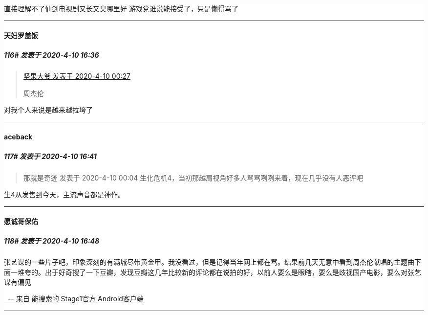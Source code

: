 


直接理解不了仙剑电视剧又长又臭哪里好
游戏党谁说能接受了，只是懒得骂了







-----

####  天妇罗盖饭  
##### 116#       发表于 2020-4-10 16:36



<blockquote><a href="httphttps://bbs.saraba1st.com/2b/forum.php?mod=redirect&amp;goto=findpost&amp;pid=47031277&amp;ptid=1923359" target="_blank">坚果大爷 发表于 2020-4-10 00:27</a>

周杰伦</blockquote>
对我个人来说是越来越拉垮了







-----

####  aceback  
##### 117#       发表于 2020-4-10 16:41



<blockquote>那就是奇迹 发表于 2020-4-10 00:04
生化危机4，当初那越肩视角好多人骂骂咧咧来着，现在几乎没有人恶评吧</blockquote>
生4从发售到今天，主流声音都是神作。







-----

####  愿诚哥保佑  
##### 118#       发表于 2020-4-10 16:48




张艺谋的一些片子吧，印象深刻的有满城尽带黄金甲。我没看过，但是记得当年网上都在骂。结果前几天无意中看到周杰伦献唱的主题曲下面一堆夸的。出于好奇搜了一下豆瓣，发现豆瓣这几年比较新的评论都在说拍的好，以前人要么是眼瞎，要么是歧视国产电影，要么对张艺谋有偏见

[  -- 来自 能搜索的 Stage1官方 Android客户端](https://www.coolapk.com/apk/140634)







-----

